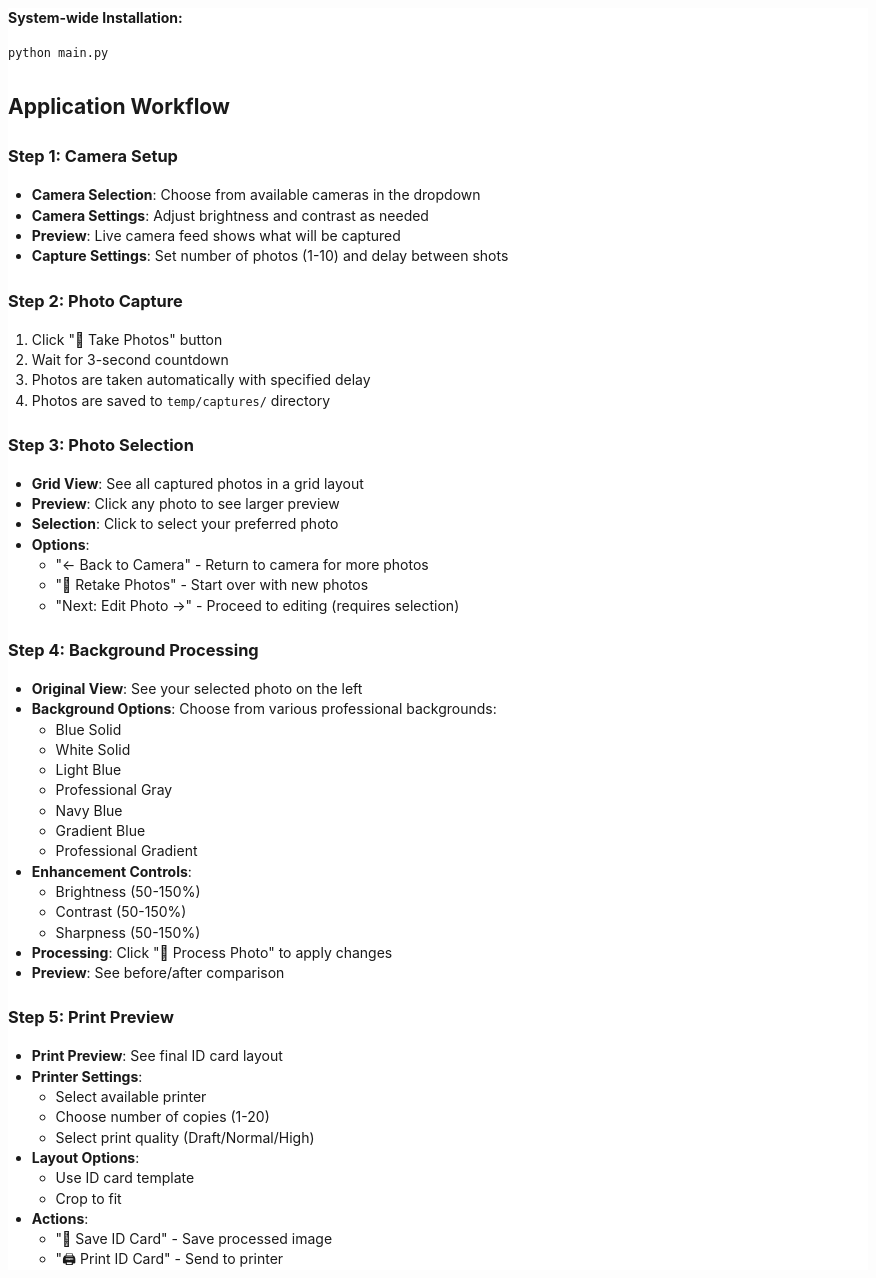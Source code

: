 **System-wide Installation:**
```bash
python main.py
```

## Application Workflow

### Step 1: Camera Setup
- **Camera Selection**: Choose from available cameras in the dropdown
- **Camera Settings**: Adjust brightness and contrast as needed
- **Preview**: Live camera feed shows what will be captured
- **Capture Settings**: Set number of photos (1-10) and delay between shots

### Step 2: Photo Capture
1. Click "📸 Take Photos" button
2. Wait for 3-second countdown
3. Photos are taken automatically with specified delay
4. Photos are saved to `temp/captures/` directory

### Step 3: Photo Selection
- **Grid View**: See all captured photos in a grid layout
- **Preview**: Click any photo to see larger preview
- **Selection**: Click to select your preferred photo
- **Options**:
  - "← Back to Camera" - Return to camera for more photos
  - "📸 Retake Photos" - Start over with new photos
  - "Next: Edit Photo →" - Proceed to editing (requires selection)

### Step 4: Background Processing
- **Original View**: See your selected photo on the left
- **Background Options**: Choose from various professional backgrounds:
  - Blue Solid
  - White Solid
  - Light Blue
  - Professional Gray
  - Navy Blue
  - Gradient Blue
  - Professional Gradient
- **Enhancement Controls**:
  - Brightness (50-150%)
  - Contrast (50-150%)
  - Sharpness (50-150%)
- **Processing**: Click "🎨 Process Photo" to apply changes
- **Preview**: See before/after comparison

### Step 5: Print Preview
- **Print Preview**: See final ID card layout
- **Printer Settings**:
  - Select available printer
  - Choose number of copies (1-20)
  - Select print quality (Draft/Normal/High)
- **Layout Options**:
  - Use ID card template
  - Crop to fit
- **Actions**:
  - "💾 Save ID Card" - Save processed image
  - "🖨️ Print ID Card" - Send to printer

